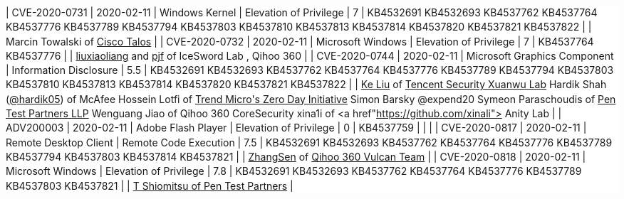 | CVE-2020-0731 | 2020-02-11        | Windows Kernel                      | Elevation of Privilege  |        7   | KB4532691 KB4532693 KB4537762 KB4537764 KB4537776 KB4537789 KB4537794 KB4537803 KB4537810 KB4537813 KB4537814 KB4537820 KB4537821 KB4537822                     |                               | Marcin Towalski of <a href="https://talosintelligence.com/vulnerability_reports">Cisco Talos</a>                                                                                                                                                                                                                                                                                                                                                                                                                                     |
| CVE-2020-0732 | 2020-02-11        | Microsoft Windows                   | Elevation of Privilege  |        7   | KB4537764 KB4537776                                                                                                                                             |                               | <a href="https://twitter.com/flame36987044">liuxiaoliang</a> and <a href="http://weibo.com/jfpan">pjf</a> of IceSword Lab , Qihoo 360</a>                                                                                                                                                                                                                                                                                                                                                                                            |
| CVE-2020-0744 | 2020-02-11        | Microsoft Graphics Component        | Information Disclosure  |        5.5 | KB4532691 KB4532693 KB4537762 KB4537764 KB4537776 KB4537789 KB4537794 KB4537803 KB4537810 KB4537813 KB4537814 KB4537820 KB4537821 KB4537822                     |                               | <a href="https://twitter.com/klotxl404">Ke Liu</a> of <a href="https://xlab.tencent.com/en/">Tencent Security Xuanwu Lab</a> Hardik Shah (<a href="https://twitter.com/hardik05">@hardik05</a>) of McAfee Hossein Lotfi of <a href="https://www.zerodayinitiative.com/">Trend Micro's Zero Day Initiative</a> Simon Barsky @expend20 Symeon Paraschoudis of <a href="https://www.pentestpartners.com">Pen Test Partners LLP</a> Wenguang Jiao of Qihoo 360 CoreSecurity xina1i of <a href"https://github.com/xinali"> Anity Lab </a> |
| ADV200003     | 2020-02-11        | Adobe Flash Player                  | Elevation of Privilege  |        0   | KB4537759                                                                                                                                                       |                               |                                                                                                                                                                                                                                                                                                                                                                                                                                                                                                                                      |
| CVE-2020-0817 | 2020-02-11        | Remote Desktop Client               | Remote Code Execution   |        7.5 | KB4532691 KB4532693 KB4537762 KB4537764 KB4537776 KB4537789 KB4537794 KB4537803 KB4537814 KB4537821                                                             |                               | <a href="http://c00c.cc/" >ZhangSen</a> of <a href="http://www.360.com/">Qihoo 360 Vulcan Team</a>​                                                                                                                                                                                                                                                                                                                                                                                                                                  |
| CVE-2020-0818 | 2020-02-11        | Microsoft Windows                   | Elevation of Privilege  |        7.8 | KB4532691 KB4532693 KB4537762 KB4537764 KB4537776 KB4537789 KB4537803 KB4537821                                                                                 |                               | <a href="https://www.pentestpartners.com/"> T Shiomitsu of Pen Test Partners</a>                                                                                                                                                                                                                                                                                                                                                                                                                                                     |